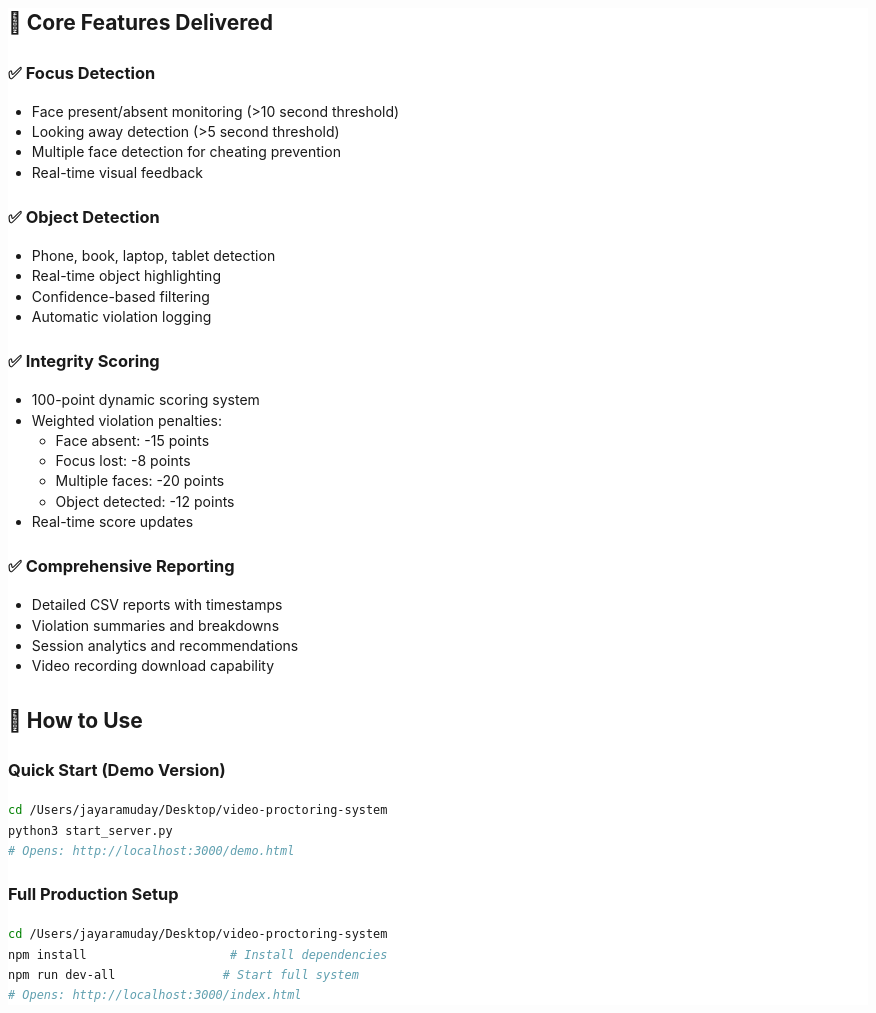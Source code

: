 ## 🎯 Core Features Delivered

### ✅ Focus Detection

- Face present/absent monitoring (>10 second threshold)
- Looking away detection (>5 second threshold)
- Multiple face detection for cheating prevention
- Real-time visual feedback

### ✅ Object Detection

- Phone, book, laptop, tablet detection
- Real-time object highlighting
- Confidence-based filtering
- Automatic violation logging

### ✅ Integrity Scoring

- 100-point dynamic scoring system
- Weighted violation penalties:
  - Face absent: -15 points
  - Focus lost: -8 points
  - Multiple faces: -20 points
  - Object detected: -12 points
- Real-time score updates

### ✅ Comprehensive Reporting

- Detailed CSV reports with timestamps
- Violation summaries and breakdowns
- Session analytics and recommendations
- Video recording download capability

## 🚀 How to Use

### Quick Start (Demo Version)

```bash
cd /Users/jayaramuday/Desktop/video-proctoring-system
python3 start_server.py
# Opens: http://localhost:3000/demo.html
```

### Full Production Setup

```bash
cd /Users/jayaramuday/Desktop/video-proctoring-system
npm install                    # Install dependencies
npm run dev-all               # Start full system
# Opens: http://localhost:3000/index.html
```
